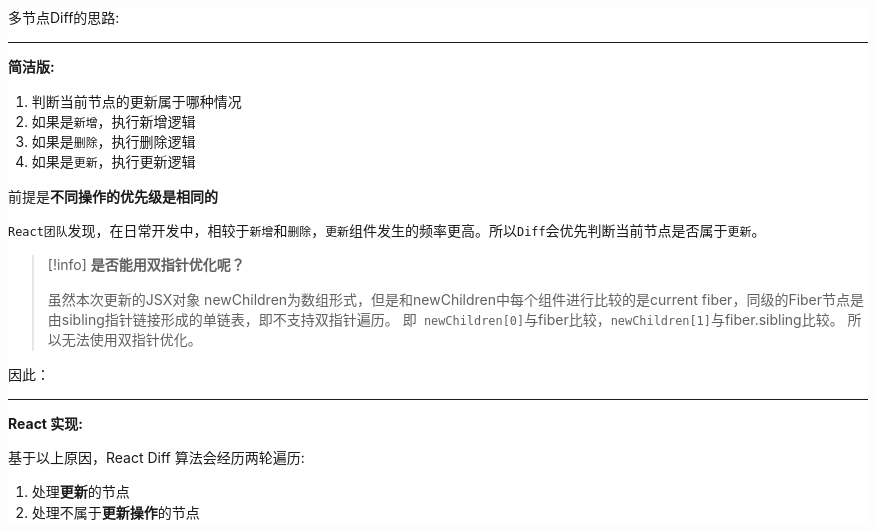多节点Diff的思路:

---
**简洁版:**

1. 判断当前节点的更新属于哪种情况
2. 如果是`新增`，执行新增逻辑
3. 如果是`删除`，执行删除逻辑
4. 如果是`更新`，执行更新逻辑

前提是**不同操作的优先级是相同的**

`React团队`发现，在日常开发中，相较于`新增`和`删除`，`更新`组件发生的频率更高。所以`Diff`会优先判断当前节点是否属于`更新`。
>[!info]
> **是否能用双指针优化呢？**
> 
> 虽然本次更新的JSX对象 newChildren为数组形式，但是和newChildren中每个组件进行比较的是current fiber，同级的Fiber节点是由sibling指针链接形成的单链表，即不支持双指针遍历。
> 即` newChildren[0]`与fiber比较，`newChildren[1]`与fiber.sibling比较。
> 所以无法使用双指针优化。

因此：

--- 
**React 实现:**

基于以上原因，React Diff 算法会经历两轮遍历:
1. 处理**更新**的节点
2. 处理不属于**更新操作**的节点

